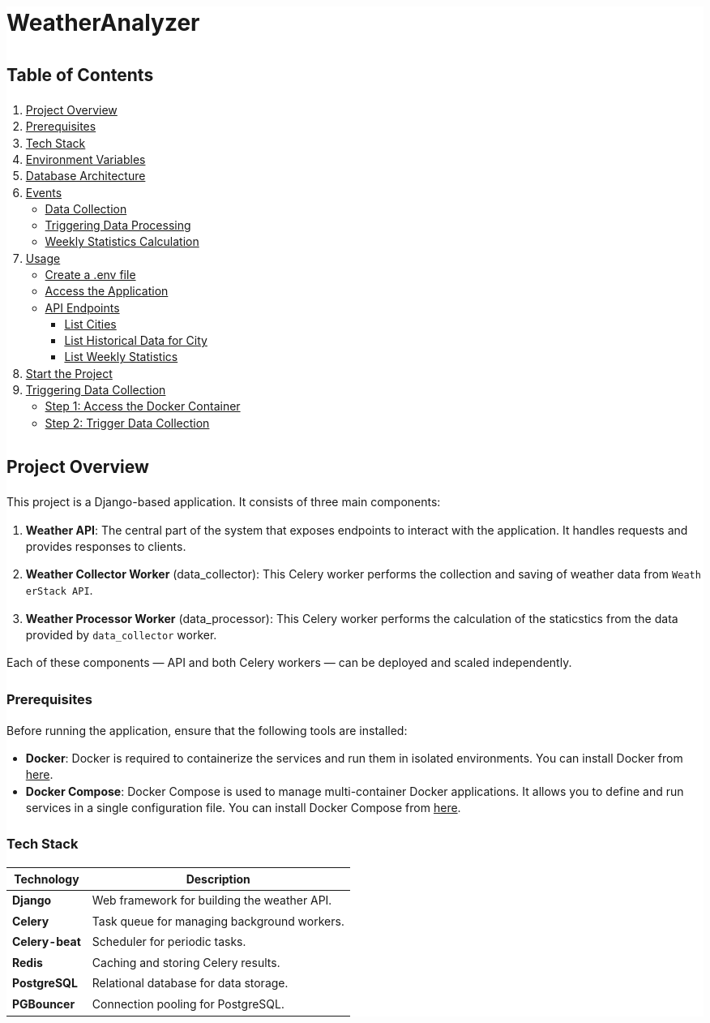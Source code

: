 # WeatherAnalyzer

## Table of Contents

1. [Project Overview](#project-overview)
2. [Prerequisites](#prerequisites)
3. [Tech Stack](#tech-stack)
4. [Environment Variables](#environment-variables)
5. [Database Architecture](#database-architecture)
6. [Events](#events)
   - [Data Collection](#data-collection)
   - [Triggering Data Processing](#triggering-data-processing)
   - [Weekly Statistics Calculation](#weekly-statistics-calculation)
7. [Usage](#usage)
   - [Create a .env file](#create-a-env-file)
   - [Access the Application](#access-the-application)
   - [API Endpoints](#api-endpoints)
     - [List Cities](#list-cities)
     - [List Historical Data for City](#list-historical-data-for-city)
     - [List Weekly Statistics](#list-weekly-statistics)
8. [Start the Project](#start-the-project)
9. [Triggering Data Collection](#triggering-data-collection)
   - [Step 1: Access the Docker Container](#step-1-access-the-docker-container)
   - [Step 2: Trigger Data Collection](#step-2-trigger-data-collection)

## Project Overview
This project is a Django-based application. It consists of three main components:
1. **Weather API**: The central part of the system that exposes endpoints to interact with the application. It handles requests and provides responses to clients.

2. **Weather Collector Worker** (data_collector): This Celery worker performs the collection and saving of weather data from `WeatherStack API`.

3. **Weather Processor Worker** (data_processor): This Celery worker performs the calculation of the staticstics from the data provided by `data_collector` worker.

Each of these components — API and both Celery workers — can be deployed and scaled independently.

### Prerequisites

Before running the application, ensure that the following tools are installed:

- **Docker**: Docker is required to containerize the services and run them in isolated environments. You can install Docker from [here](https://docs.docker.com/get-docker/).
- **Docker Compose**: Docker Compose is used to manage multi-container Docker applications. It allows you to define and run services in a single configuration file. You can install Docker Compose from [here](https://docs.docker.com/compose/install/).

### Tech Stack

| **Technology**     | **Description**                                   |
|--------------------|---------------------------------------------------|
| **Django**         | Web framework for building the weather API.       |
| **Celery**         | Task queue for managing background workers.       |
| **Celery-beat**    | Scheduler for periodic tasks.                     |
| **Redis**          | Caching and storing Celery results.               |
| **PostgreSQL**     | Relational database for data storage.             |
| **PGBouncer**      | Connection pooling for PostgreSQL.                |